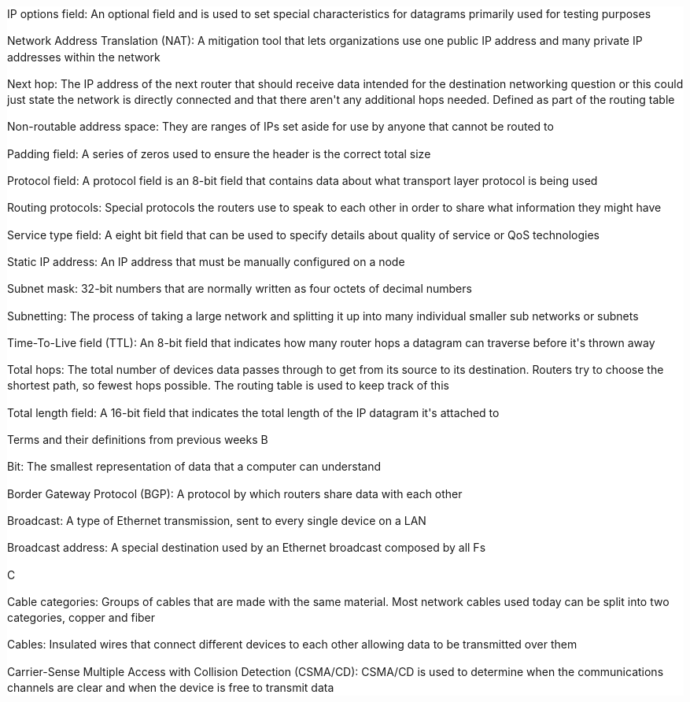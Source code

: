 IP options field: An optional field and is used to set special characteristics for datagrams primarily used for testing purposes

Network Address Translation (NAT): A mitigation tool that lets organizations use one public IP address and many private IP addresses within the network

Next hop: The IP address of the next router that should receive data intended for the destination networking question or this could just state the network is directly connected and that there aren't any additional hops needed. Defined as part of the routing table

Non-routable address space: They are ranges of IPs set aside for use by anyone that cannot be routed to

Padding field: A series of zeros used to ensure the header is the correct total size

Protocol field: A protocol field is an 8-bit field that contains data about what transport layer protocol is being used

Routing protocols: Special protocols the routers use to speak to each other in order to share what information they might have

Service type field: A eight bit field that can be used to specify details about quality of service or QoS technologies

Static IP address: An IP address that must be manually configured on a node

Subnet mask: 32-bit numbers that are normally written as four octets of decimal numbers

Subnetting: The process of taking a large network and splitting it up into many individual smaller sub networks or subnets

Time-To-Live field (TTL): An 8-bit field that indicates how many router hops a datagram can traverse before it's thrown away

Total hops: The total number of devices data passes through to get from its source to its destination. Routers try to choose the shortest path, so fewest hops possible. The routing table is used to keep track of this

Total length field: A 16-bit field that indicates the total length of the IP datagram it's attached to

Terms and their definitions from previous weeks
B

Bit: The smallest representation of data that a computer can understand

Border Gateway Protocol (BGP): A protocol by which routers share data with each other

Broadcast: A type of Ethernet transmission, sent to every single device on a LAN

Broadcast address: A special destination used by an Ethernet broadcast composed by all Fs

C

Cable categories: Groups of cables that are made with the same material. Most network cables used today can be split into two categories, copper and fiber

Cables: Insulated wires that connect different devices to each other allowing data to be transmitted over them

Carrier-Sense Multiple Access with Collision Detection (CSMA/CD): CSMA/CD is used to determine when the communications channels are clear and when the device is free to transmit data
